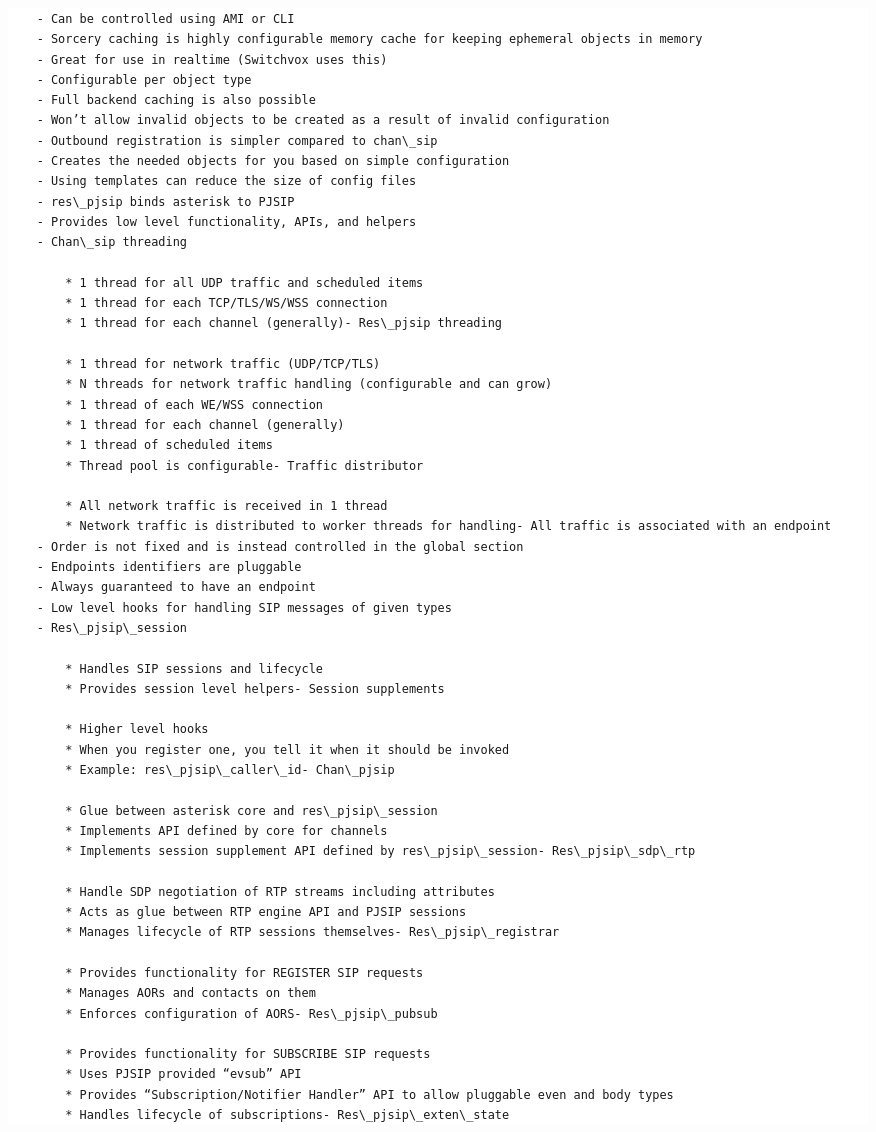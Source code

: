 		- Can be controlled using AMI or CLI
		- Sorcery caching is highly configurable memory cache for keeping ephemeral objects in memory
		- Great for use in realtime (Switchvox uses this)
		- Configurable per object type
		- Full backend caching is also possible
		- Won’t allow invalid objects to be created as a result of invalid configuration
		- Outbound registration is simpler compared to chan\_sip
		- Creates the needed objects for you based on simple configuration
		- Using templates can reduce the size of config files
		- res\_pjsip binds asterisk to PJSIP
		- Provides low level functionality, APIs, and helpers
		- Chan\_sip threading
		
			* 1 thread for all UDP traffic and scheduled items
			* 1 thread for each TCP/TLS/WS/WSS connection
			* 1 thread for each channel (generally)- Res\_pjsip threading
		
			* 1 thread for network traffic (UDP/TCP/TLS)
			* N threads for network traffic handling (configurable and can grow)
			* 1 thread of each WE/WSS connection
			* 1 thread for each channel (generally)
			* 1 thread of scheduled items
			* Thread pool is configurable- Traffic distributor
		
			* All network traffic is received in 1 thread
			* Network traffic is distributed to worker threads for handling- All traffic is associated with an endpoint
		- Order is not fixed and is instead controlled in the global section
		- Endpoints identifiers are pluggable
		- Always guaranteed to have an endpoint
		- Low level hooks for handling SIP messages of given types
		- Res\_pjsip\_session
		
			* Handles SIP sessions and lifecycle
			* Provides session level helpers- Session supplements
		
			* Higher level hooks
			* When you register one, you tell it when it should be invoked
			* Example: res\_pjsip\_caller\_id- Chan\_pjsip
		
			* Glue between asterisk core and res\_pjsip\_session
			* Implements API defined by core for channels
			* Implements session supplement API defined by res\_pjsip\_session- Res\_pjsip\_sdp\_rtp
		
			* Handle SDP negotiation of RTP streams including attributes
			* Acts as glue between RTP engine API and PJSIP sessions
			* Manages lifecycle of RTP sessions themselves- Res\_pjsip\_registrar
		
			* Provides functionality for REGISTER SIP requests
			* Manages AORs and contacts on them
			* Enforces configuration of AORS- Res\_pjsip\_pubsub
		
			* Provides functionality for SUBSCRIBE SIP requests
			* Uses PJSIP provided “evsub” API
			* Provides “Subscription/Notifier Handler” API to allow pluggable even and body types
			* Handles lifecycle of subscriptions- Res\_pjsip\_exten\_state
		